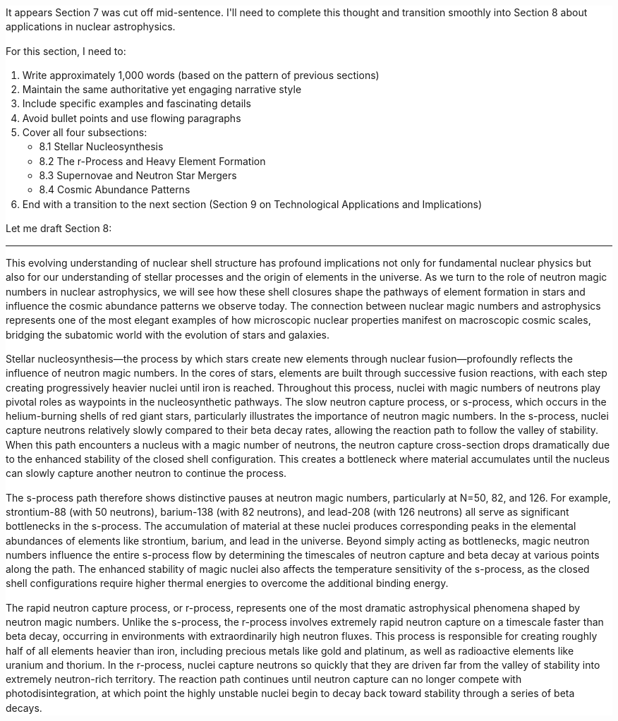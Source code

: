 It appears Section 7 was cut off mid-sentence. I'll need to complete this thought and transition smoothly into Section 8 about applications in nuclear astrophysics.

For this section, I need to:
1. Write approximately 1,000 words (based on the pattern of previous sections)
2. Maintain the same authoritative yet engaging narrative style
3. Include specific examples and fascinating details
4. Avoid bullet points and use flowing paragraphs
5. Cover all four subsections:
   - 8.1 Stellar Nucleosynthesis
   - 8.2 The r-Process and Heavy Element Formation
   - 8.3 Supernovae and Neutron Star Mergers
   - 8.4 Cosmic Abundance Patterns
6. End with a transition to the next section (Section 9 on Technological Applications and Implications)

Let me draft Section 8:

---

This evolving understanding of nuclear shell structure has profound implications not only for fundamental nuclear physics but also for our understanding of stellar processes and the origin of elements in the universe. As we turn to the role of neutron magic numbers in nuclear astrophysics, we will see how these shell closures shape the pathways of element formation in stars and influence the cosmic abundance patterns we observe today. The connection between nuclear magic numbers and astrophysics represents one of the most elegant examples of how microscopic nuclear properties manifest on macroscopic cosmic scales, bridging the subatomic world with the evolution of stars and galaxies.

Stellar nucleosynthesis—the process by which stars create new elements through nuclear fusion—profoundly reflects the influence of neutron magic numbers. In the cores of stars, elements are built through successive fusion reactions, with each step creating progressively heavier nuclei until iron is reached. Throughout this process, nuclei with magic numbers of neutrons play pivotal roles as waypoints in the nucleosynthetic pathways. The slow neutron capture process, or s-process, which occurs in the helium-burning shells of red giant stars, particularly illustrates the importance of neutron magic numbers. In the s-process, nuclei capture neutrons relatively slowly compared to their beta decay rates, allowing the reaction path to follow the valley of stability. When this path encounters a nucleus with a magic number of neutrons, the neutron capture cross-section drops dramatically due to the enhanced stability of the closed shell configuration. This creates a bottleneck where material accumulates until the nucleus can slowly capture another neutron to continue the process.

The s-process path therefore shows distinctive pauses at neutron magic numbers, particularly at N=50, 82, and 126. For example, strontium-88 (with 50 neutrons), barium-138 (with 82 neutrons), and lead-208 (with 126 neutrons) all serve as significant bottlenecks in the s-process. The accumulation of material at these nuclei produces corresponding peaks in the elemental abundances of elements like strontium, barium, and lead in the universe. Beyond simply acting as bottlenecks, magic neutron numbers influence the entire s-process flow by determining the timescales of neutron capture and beta decay at various points along the path. The enhanced stability of magic nuclei also affects the temperature sensitivity of the s-process, as the closed shell configurations require higher thermal energies to overcome the additional binding energy.

The rapid neutron capture process, or r-process, represents one of the most dramatic astrophysical phenomena shaped by neutron magic numbers. Unlike the s-process, the r-process involves extremely rapid neutron capture on a timescale faster than beta decay, occurring in environments with extraordinarily high neutron fluxes. This process is responsible for creating roughly half of all elements heavier than iron, including precious metals like gold and platinum, as well as radioactive elements like uranium and thorium. In the r-process, nuclei capture neutrons so quickly that they are driven far from the valley of stability into extremely neutron-rich territory. The reaction path continues until neutron capture can no longer compete with photodisintegration, at which point the highly unstable nuclei begin to decay back toward stability through a series of beta decays.
